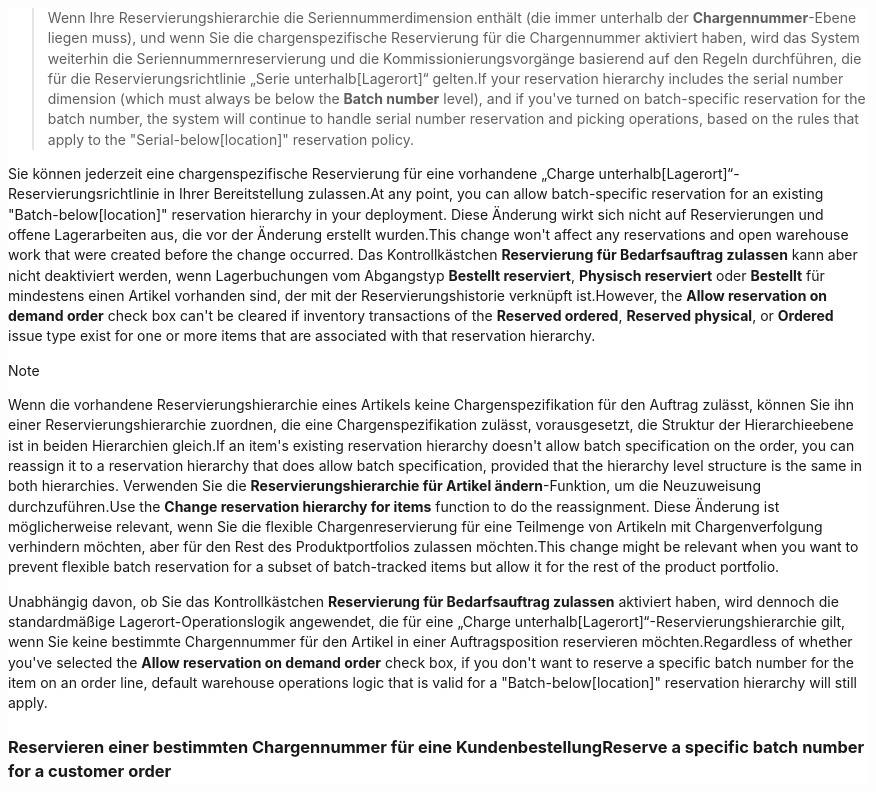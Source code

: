 > <span data-ttu-id="3544a-141">Wenn Ihre Reservierungshierarchie die Seriennummerdimension enthält (die immer unterhalb der **Chargennummer**-Ebene liegen muss), und wenn Sie die chargenspezifische Reservierung für die Chargennummer aktiviert haben, wird das System weiterhin die Seriennummernreservierung und die Kommissionierungsvorgänge basierend auf den Regeln durchführen, die für die Reservierungsrichtlinie „Serie unterhalb\[Lagerort\]“ gelten.</span><span class="sxs-lookup"><span data-stu-id="3544a-141">If your reservation hierarchy includes the serial number dimension (which must always be below the **Batch number** level), and if you've turned on batch-specific reservation for the batch number, the system will continue to handle serial number reservation and picking operations, based on the rules that apply to the "Serial-below\[location\]" reservation policy.</span></span>

<span data-ttu-id="3544a-142">Sie können jederzeit eine chargenspezifische Reservierung für eine vorhandene „Charge unterhalb\[Lagerort\]“-Reservierungsrichtlinie in Ihrer Bereitstellung zulassen.</span><span class="sxs-lookup"><span data-stu-id="3544a-142">At any point, you can allow batch-specific reservation for an existing "Batch-below\[location\]" reservation hierarchy in your deployment.</span></span> <span data-ttu-id="3544a-143">Diese Änderung wirkt sich nicht auf Reservierungen und offene Lagerarbeiten aus, die vor der Änderung erstellt wurden.</span><span class="sxs-lookup"><span data-stu-id="3544a-143">This change won't affect any reservations and open warehouse work that were created before the change occurred.</span></span> <span data-ttu-id="3544a-144">Das Kontrollkästchen **Reservierung für Bedarfsauftrag zulassen** kann aber nicht deaktiviert werden, wenn Lagerbuchungen vom Abgangstyp **Bestellt reserviert**, **Physisch reserviert** oder **Bestellt** für mindestens einen Artikel vorhanden sind, der mit der Reservierungshistorie verknüpft ist.</span><span class="sxs-lookup"><span data-stu-id="3544a-144">However, the **Allow reservation on demand order** check box can't be cleared if inventory transactions of the **Reserved ordered**, **Reserved physical**, or **Ordered** issue type exist for one or more items that are associated with that reservation hierarchy.</span></span>

> [!NOTE]
> <span data-ttu-id="3544a-145">Wenn die vorhandene Reservierungshierarchie eines Artikels keine Chargenspezifikation für den Auftrag zulässt, können Sie ihn einer Reservierungshierarchie zuordnen, die eine Chargenspezifikation zulässt, vorausgesetzt, die Struktur der Hierarchieebene ist in beiden Hierarchien gleich.</span><span class="sxs-lookup"><span data-stu-id="3544a-145">If an item's existing reservation hierarchy doesn't allow batch specification on the order, you can reassign it to a reservation hierarchy that does allow batch specification, provided that the hierarchy level structure is the same in both hierarchies.</span></span> <span data-ttu-id="3544a-146">Verwenden Sie die **Reservierungshierarchie für Artikel ändern**-Funktion, um die Neuzuweisung durchzuführen.</span><span class="sxs-lookup"><span data-stu-id="3544a-146">Use the **Change reservation hierarchy for items** function to do the reassignment.</span></span> <span data-ttu-id="3544a-147">Diese Änderung ist möglicherweise relevant, wenn Sie die flexible Chargenreservierung für eine Teilmenge von Artikeln mit Chargenverfolgung verhindern möchten, aber für den Rest des Produktportfolios zulassen möchten.</span><span class="sxs-lookup"><span data-stu-id="3544a-147">This change might be relevant when you want to prevent flexible batch reservation for a subset of batch-tracked items but allow it for the rest of the product portfolio.</span></span>

<span data-ttu-id="3544a-148">Unabhängig davon, ob Sie das Kontrollkästchen **Reservierung für Bedarfsauftrag zulassen** aktiviert haben, wird dennoch die standardmäßige Lagerort-Operationslogik angewendet, die für eine „Charge unterhalb\[Lagerort\]“-Reservierungshierarchie gilt, wenn Sie keine bestimmte Chargennummer für den Artikel in einer Auftragsposition reservieren möchten.</span><span class="sxs-lookup"><span data-stu-id="3544a-148">Regardless of whether you've selected the **Allow reservation on demand order** check box, if you don't want to reserve a specific batch number for the item on an order line, default warehouse operations logic that is valid for a "Batch-below\[location\]" reservation hierarchy will still apply.</span></span>

### <a name="reserve-a-specific-batch-number-for-a-customer-order"></a><span data-ttu-id="3544a-149">Reservieren einer bestimmten Chargennummer für eine Kundenbestellung</span><span class="sxs-lookup"><span data-stu-id="3544a-149">Reserve a specific batch number for a customer order</span></span>
